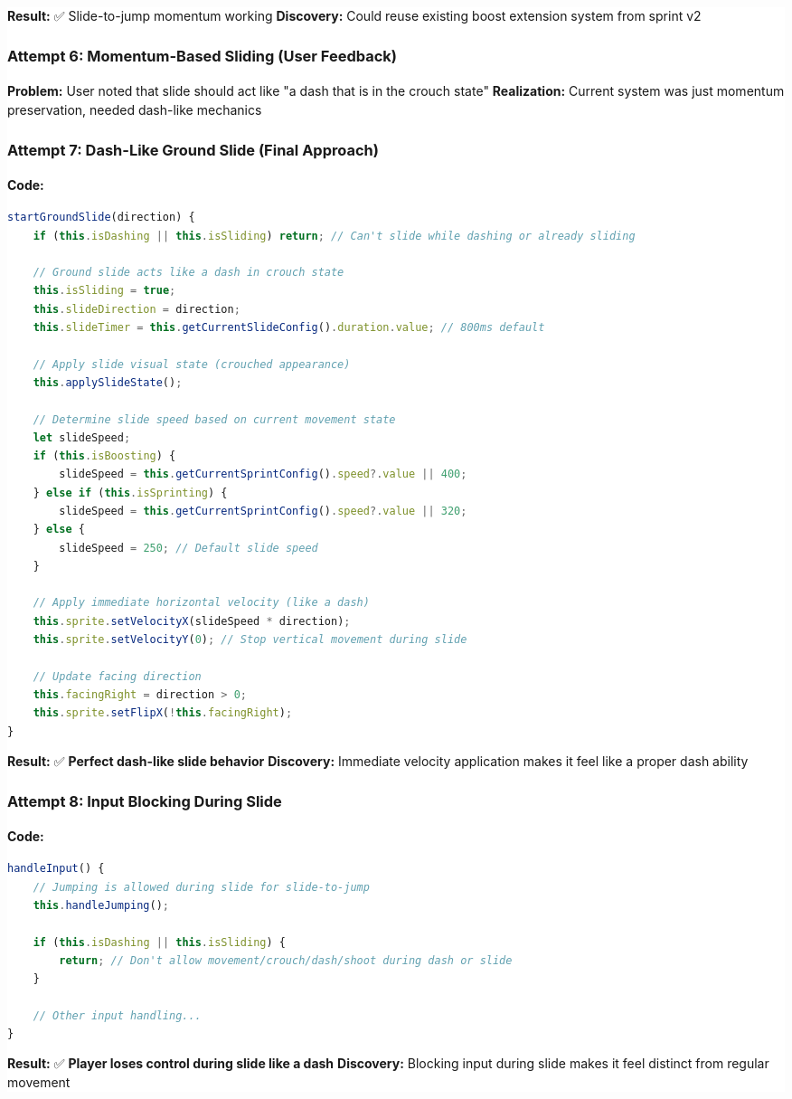 **Result:** ✅ Slide-to-jump momentum working
**Discovery:** Could reuse existing boost extension system from sprint v2

### Attempt 6: Momentum-Based Sliding (User Feedback)
**Problem:** User noted that slide should act like "a dash that is in the crouch state"
**Realization:** Current system was just momentum preservation, needed dash-like mechanics

### Attempt 7: Dash-Like Ground Slide (Final Approach)
**Code:**
```javascript
startGroundSlide(direction) {
    if (this.isDashing || this.isSliding) return; // Can't slide while dashing or already sliding
    
    // Ground slide acts like a dash in crouch state
    this.isSliding = true;
    this.slideDirection = direction;
    this.slideTimer = this.getCurrentSlideConfig().duration.value; // 800ms default
    
    // Apply slide visual state (crouched appearance)
    this.applySlideState();
    
    // Determine slide speed based on current movement state
    let slideSpeed;
    if (this.isBoosting) {
        slideSpeed = this.getCurrentSprintConfig().speed?.value || 400;
    } else if (this.isSprinting) {
        slideSpeed = this.getCurrentSprintConfig().speed?.value || 320;
    } else {
        slideSpeed = 250; // Default slide speed
    }
    
    // Apply immediate horizontal velocity (like a dash)
    this.sprite.setVelocityX(slideSpeed * direction);
    this.sprite.setVelocityY(0); // Stop vertical movement during slide
    
    // Update facing direction
    this.facingRight = direction > 0;
    this.sprite.setFlipX(!this.facingRight);
}
```
**Result:** ✅ **Perfect dash-like slide behavior**
**Discovery:** Immediate velocity application makes it feel like a proper dash ability

### Attempt 8: Input Blocking During Slide
**Code:**
```javascript
handleInput() {
    // Jumping is allowed during slide for slide-to-jump
    this.handleJumping();
    
    if (this.isDashing || this.isSliding) {
        return; // Don't allow movement/crouch/dash/shoot during dash or slide
    }
    
    // Other input handling...
}
```
**Result:** ✅ **Player loses control during slide like a dash**
**Discovery:** Blocking input during slide makes it feel distinct from regular movement
